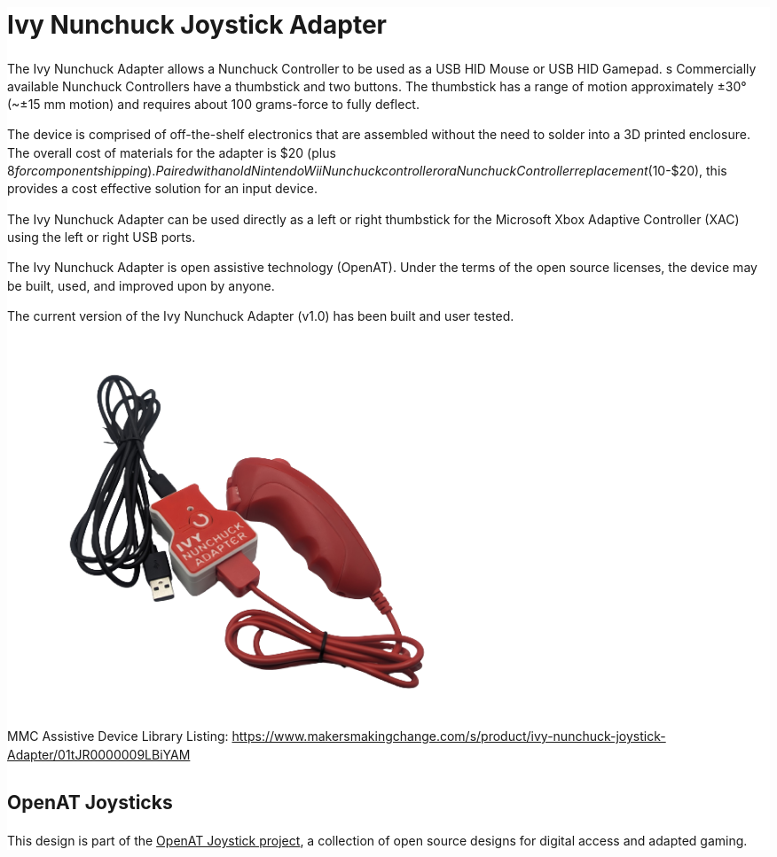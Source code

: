  # Ivy Nunchuck Joystick Adapter

The Ivy Nunchuck Adapter allows a Nunchuck Controller to be used as a USB HID Mouse or USB HID Gamepad. 
s
Commercially available Nunchuck Controllers have a thumbstick and two buttons. The thumbstick has a range of motion approximately ±30° (~±15 mm motion) and requires about 100 grams-force to fully deflect.

The device is comprised of off-the-shelf electronics that are assembled without the need to solder into a 3D printed enclosure. The overall cost of materials for the adapter is $20 (plus $8 for component shipping). Paired with an old Nintendo Wii Nunchuck controller or a Nunchuck Controller replacement ($10-$20), this provides a cost effective solution for an input device.

The Ivy Nunchuck Adapter can be used directly as a left or right thumbstick for the Microsoft Xbox Adaptive Controller (XAC) using the left or right USB ports.

The Ivy Nunchuck Adapter is open assistive technology (OpenAT). Under the terms of the open source licenses, the device may be built, used, and improved upon by anyone.

The current version of the Ivy Nunchuck Adapter (v1.0) has been built and user tested. 

<img src="Photos/Ivy_Nunchuck_Joystick_Adapter.png" width="500" alt="An Ivy Nunchuck Adapter with a red Nunchuck controller.">

MMC Assistive Device Library Listing: https://www.makersmakingchange.com/s/product/ivy-nunchuck-joystick-Adapter/01tJR0000009LBiYAM

## OpenAT Joysticks
This design is part of the [OpenAT Joystick project](https://github.com/makersmakingchange/OpenAT-Joysticks), a collection of open source designs for digital access and adapted gaming.  
